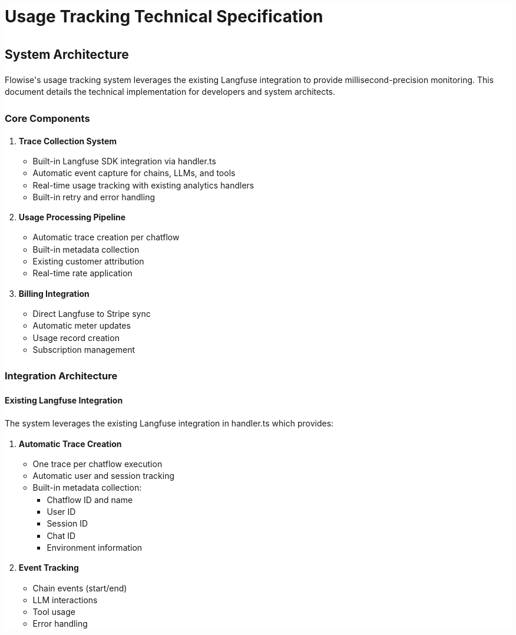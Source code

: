 # Usage Tracking Technical Specification

## System Architecture

Flowise's usage tracking system leverages the existing Langfuse integration to provide millisecond-precision monitoring. This document details the technical implementation for developers and system architects.

### Core Components

1. **Trace Collection System**

    - Built-in Langfuse SDK integration via handler.ts
    - Automatic event capture for chains, LLMs, and tools
    - Real-time usage tracking with existing analytics handlers
    - Built-in retry and error handling

2. **Usage Processing Pipeline**

    - Automatic trace creation per chatflow
    - Built-in metadata collection
    - Existing customer attribution
    - Real-time rate application

3. **Billing Integration**
    - Direct Langfuse to Stripe sync
    - Automatic meter updates
    - Usage record creation
    - Subscription management

### Integration Architecture

#### Existing Langfuse Integration

The system leverages the existing Langfuse integration in handler.ts which provides:

1. **Automatic Trace Creation**

    - One trace per chatflow execution
    - Automatic user and session tracking
    - Built-in metadata collection:
        - Chatflow ID and name
        - User ID
        - Session ID
        - Chat ID
        - Environment information

2. **Event Tracking**
    - Chain events (start/end)
    - LLM interactions
    - Tool usage
    - Error handling
